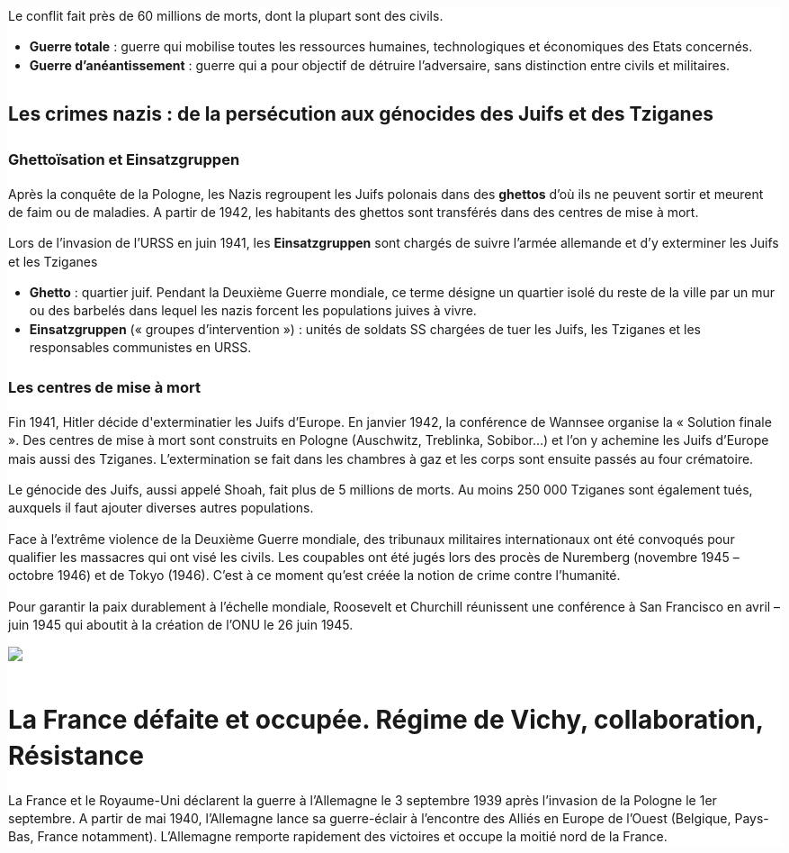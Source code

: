 Le conflit fait près de 60 millions de morts, dont la plupart sont des civils. 

- **Guerre totale** : guerre qui mobilise toutes les ressources humaines, technologiques et économiques des Etats concernés.
- **Guerre d’anéantissement** : guerre qui a pour objectif de détruire l’adversaire, sans distinction entre civils et militaires.

## Les crimes nazis : de la persécution aux génocides des Juifs et des Tziganes

### Ghettoïsation et Einsatzgruppen

Après la conquête de la Pologne, les Nazis regroupent les Juifs polonais dans des **ghettos** d’où ils ne peuvent sortir et meurent de faim ou de maladies. A partir de 1942, les habitants des ghettos sont transférés dans des centres de mise à mort. 

Lors de l’invasion de l’URSS en juin 1941, les **Einsatzgruppen** sont chargés de suivre l’armée allemande et d’y exterminer les Juifs et les Tziganes

- **Ghetto** : quartier juif. Pendant la Deuxième Guerre mondiale, ce terme désigne un quartier isolé du reste de la ville par un mur ou des barbelés dans lequel les nazis forcent les populations juives à vivre. 
- **Einsatzgruppen** (« groupes d’intervention ») : unités de soldats SS chargées de tuer les Juifs, les Tziganes et les responsables communistes en URSS.

### Les centres de mise à mort

Fin 1941, Hitler décide d'exterminatier les Juifs d’Europe. En janvier 1942, la conférence de Wannsee organise la « Solution finale ». Des centres de mise à mort sont construits en Pologne (Auschwitz, Treblinka, Sobibor…) et l’on y achemine les Juifs d’Europe mais aussi des Tziganes. L’extermination se fait dans les chambres à gaz et les corps sont ensuite passés au four crématoire.

Le génocide des Juifs, aussi appelé Shoah, fait plus de 5 millions de morts. Au moins 250 000 Tziganes sont également tués, auxquels il faut ajouter diverses autres populations.

Face à l’extrême violence de la Deuxième Guerre mondiale, des tribunaux militaires internationaux ont été convoqués pour qualifier les massacres qui ont visé les civils. Les coupables ont été jugés lors des procès de Nuremberg (novembre 1945 – octobre 1946) et de Tokyo (1946). C’est à ce moment qu’est créée la notion de crime contre l’humanité. 

Pour garantir la paix durablement à l’échelle mondiale, Roosevelt et Churchill réunissent une conférence à San Francisco en avril – juin 1945 qui aboutit à la création de l’ONU le 26 juin 1945.

![](https://lh7-us.googleusercontent.com/dFg_JwARyVSGL4Q8fmiIullaoG5g1Es9yLCkXd8F8Tzyfbo90Awp0KI2ddUfLfUYpJxAnA6CMrjJDz21pVXWsthkyh9VT2sGS4M0lJa4lcCXzbwQqmhHQnIzDkpNYPfVcBAz44TjbBoiQ3PjX-0ZgwD5C9PpziwA)



# La France défaite et occupée. Régime de Vichy, collaboration, Résistance

La France et le Royaume-Uni déclarent la guerre à l’Allemagne le 3 septembre 1939 après l’invasion de la Pologne le 1er septembre. A partir de mai 1940, l’Allemagne lance sa guerre-éclair à l’encontre des Alliés en Europe de l’Ouest (Belgique, Pays-Bas, France notamment). L’Allemagne remporte rapidement des victoires et occupe la moitié nord de la France.  
